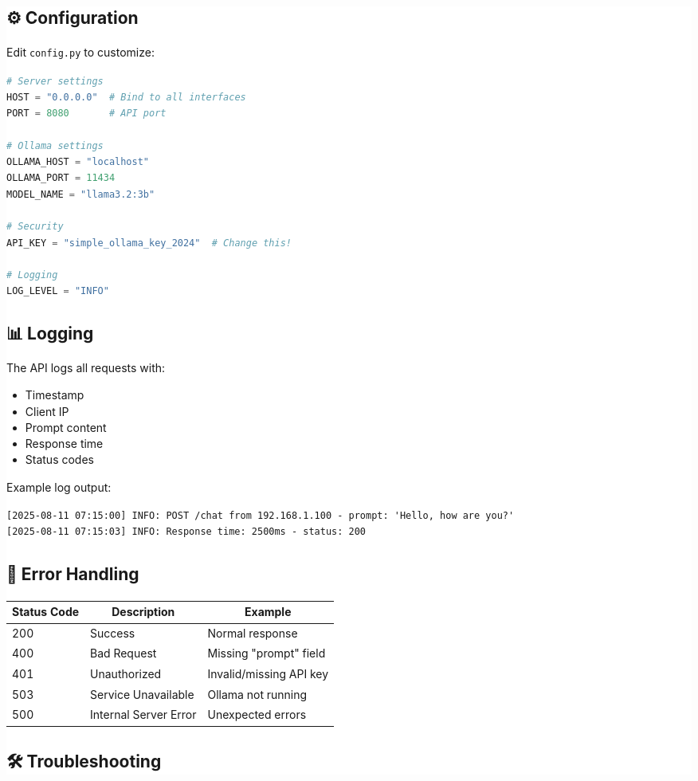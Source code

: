 ## ⚙️ Configuration

Edit `config.py` to customize:

```python
# Server settings
HOST = "0.0.0.0"  # Bind to all interfaces
PORT = 8080       # API port

# Ollama settings
OLLAMA_HOST = "localhost"
OLLAMA_PORT = 11434
MODEL_NAME = "llama3.2:3b"

# Security
API_KEY = "simple_ollama_key_2024"  # Change this!

# Logging
LOG_LEVEL = "INFO"
```

## 📊 Logging

The API logs all requests with:
- Timestamp
- Client IP
- Prompt content
- Response time
- Status codes

Example log output:
```
[2025-08-11 07:15:00] INFO: POST /chat from 192.168.1.100 - prompt: 'Hello, how are you?'
[2025-08-11 07:15:03] INFO: Response time: 2500ms - status: 200
```

## 🚨 Error Handling

| Status Code | Description | Example |
|-------------|-------------|---------|
| 200 | Success | Normal response |
| 400 | Bad Request | Missing "prompt" field |
| 401 | Unauthorized | Invalid/missing API key |
| 503 | Service Unavailable | Ollama not running |
| 500 | Internal Server Error | Unexpected errors |

## 🛠️ Troubleshooting
